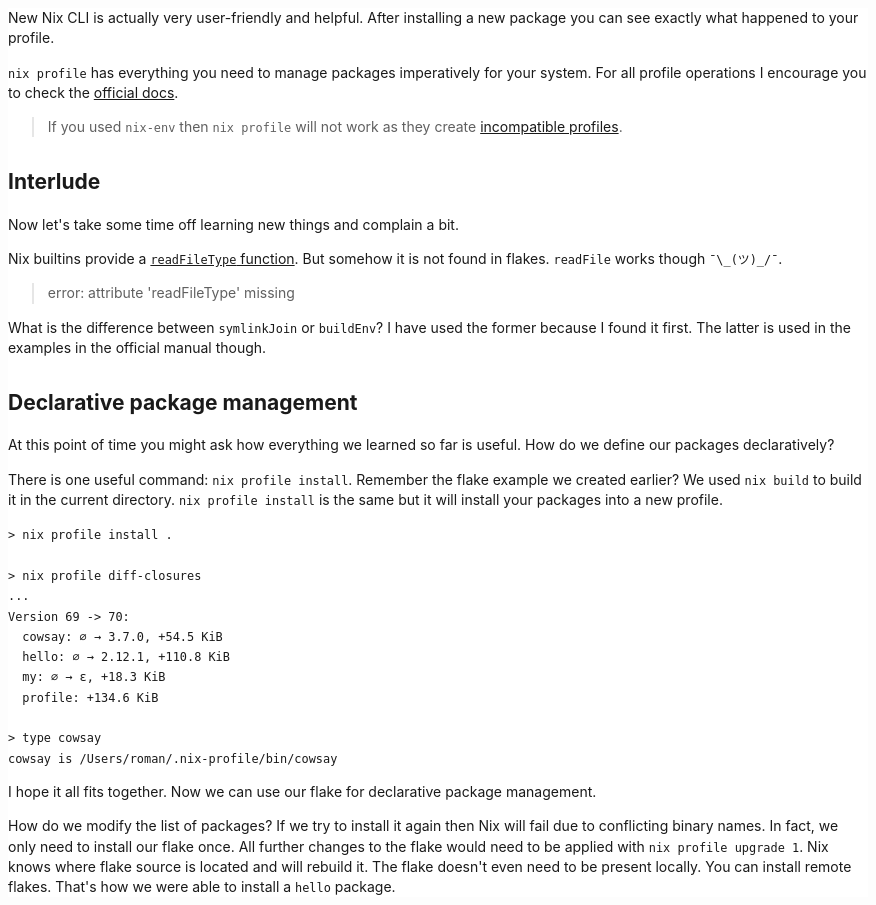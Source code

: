 New Nix CLI is actually very user-friendly and helpful. After installing a new package you can see exactly what happened to your profile.

`nix profile` has everything you need to manage packages imperatively for your system. For all profile operations I encourage you to check the [official docs](https://nixos.org/manual/nix/stable/command-ref/new-cli/nix3-profile).

> If you used `nix-env` then `nix profile` will not work as they create [incompatible profiles](https://nixos.org/manual/nix/stable/command-ref/new-cli/nix3-profile#profile-compatibility).


## Interlude

Now let's take some time off learning new things and complain a bit.

Nix builtins provide a [`readFileType` function](https://nixos.org/manual/nix/stable/language/builtins.html#builtins-readFileType). But somehow it is not found in flakes. `readFile` works though `¯\_(ツ)_/¯`.

> error: attribute 'readFileType' missing

What is the difference between `symlinkJoin` or `buildEnv`? I have used the former because I found it first. The latter is used in the examples in the official manual though.


## Declarative package management 

At this point of time you might ask how everything we learned so far is useful. How do we define our packages declaratively?

There is one useful command: `nix profile install`. Remember the flake example we created earlier? We used `nix build` to build it in the current directory. `nix profile install` is the same but it will install your packages into a new profile.

```
> nix profile install .

> nix profile diff-closures
...
Version 69 -> 70:
  cowsay: ∅ → 3.7.0, +54.5 KiB
  hello: ∅ → 2.12.1, +110.8 KiB
  my: ∅ → ε, +18.3 KiB
  profile: +134.6 KiB

> type cowsay
cowsay is /Users/roman/.nix-profile/bin/cowsay
```

I hope it all fits together. Now we can use our flake for declarative package management.

How do we modify the list of packages? If we try to install it again then Nix will fail due to conflicting binary names. In fact, we only need to install our flake once. All further changes to the flake would need to be applied with `nix profile upgrade 1`. Nix knows where flake source is located and will rebuild it. The flake doesn't even need to be present locally. You can install remote flakes. That's how we were able to install a `hello` package.
